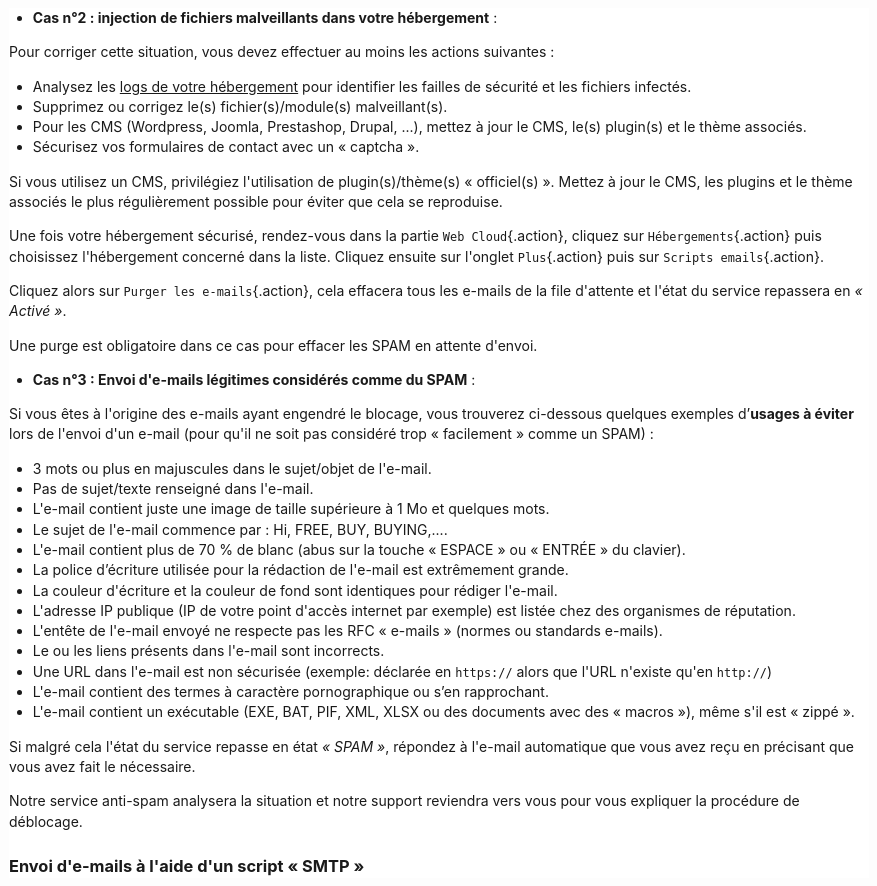 - **Cas n°2 : injection de fichiers malveillants dans votre hébergement** :

Pour corriger cette situation, vous devez effectuer au moins les actions suivantes :

- Analysez les [logs de votre hébergement](/pages/web_cloud/web_hosting/logs_and_statistics) pour identifier les failles de sécurité et les fichiers infectés.
- Supprimez ou corrigez le(s) fichier(s)/module(s) malveillant(s).
- Pour les CMS (Wordpress, Joomla, Prestashop, Drupal, ...), mettez à jour le CMS, le(s) plugin(s) et le thème associés.
- Sécurisez vos formulaires de contact avec un « captcha ».

Si vous utilisez un CMS, privilégiez l'utilisation de plugin(s)/thème(s) « officiel(s) ».
Mettez à jour le CMS, les plugins et le thème associés le plus régulièrement possible pour éviter que cela se reproduise.

Une fois votre hébergement sécurisé, rendez-vous dans la partie `Web Cloud`{.action}, cliquez sur `Hébergements`{.action} puis choisissez l'hébergement concerné dans la liste. Cliquez ensuite sur l'onglet `Plus`{.action} puis sur `Scripts emails`{.action}.

Cliquez alors sur `Purger les e-mails`{.action}, cela effacera tous les e-mails de la file d'attente et l'état du service repassera en *« Activé »*.

Une purge est obligatoire dans ce cas pour effacer les SPAM en attente d'envoi.

- **Cas n°3 : Envoi d'e-mails légitimes considérés comme du SPAM** : <a name="elements-list-spam"></a>

Si vous êtes à l'origine des e-mails ayant engendré le blocage, vous trouverez ci-dessous quelques exemples d’**usages à éviter** lors de l'envoi d'un e-mail (pour qu'il ne soit pas considéré trop « facilement » comme un SPAM) :

- 3 mots ou plus en majuscules dans le sujet/objet de l'e-mail.
- Pas de sujet/texte renseigné dans l'e-mail.
- L'e-mail contient juste une image de taille supérieure à 1 Mo et quelques mots.
- Le sujet de l'e-mail commence par : Hi, FREE, BUY, BUYING,....
- L'e-mail contient plus de 70 % de blanc (abus sur la touche « ESPACE » ou « ENTRÉE » du clavier).
- La police d’écriture utilisée pour la rédaction de l'e-mail est extrêmement grande.
- La couleur d'écriture et la couleur de fond sont identiques pour rédiger l'e-mail.
- L'adresse IP publique (IP de votre point d'accès internet par exemple) est listée chez des organismes de réputation.
- L'entête de l'e-mail envoyé ne respecte pas les RFC « e-mails » (normes ou standards e-mails).
- Le ou les liens présents dans l'e-mail sont incorrects.
- Une URL dans l'e-mail est non sécurisée (exemple: déclarée en `https://` alors que l'URL n'existe qu'en `http://`)
- L'e-mail contient des termes à caractère pornographique ou s’en rapprochant.
- L'e-mail contient un exécutable (EXE, BAT, PIF, XML, XLSX ou des documents avec des « macros »), même s'il est « zippé ».

Si malgré cela l'état du service repasse en état *« SPAM »*, répondez à l'e-mail automatique que vous avez reçu en précisant que vous avez fait le nécessaire.

Notre service anti-spam analysera la situation et notre support reviendra vers vous pour vous expliquer la procédure de déblocage.

### Envoi d'e-mails à l'aide d'un script « SMTP » <a name="SMTP"></a>
